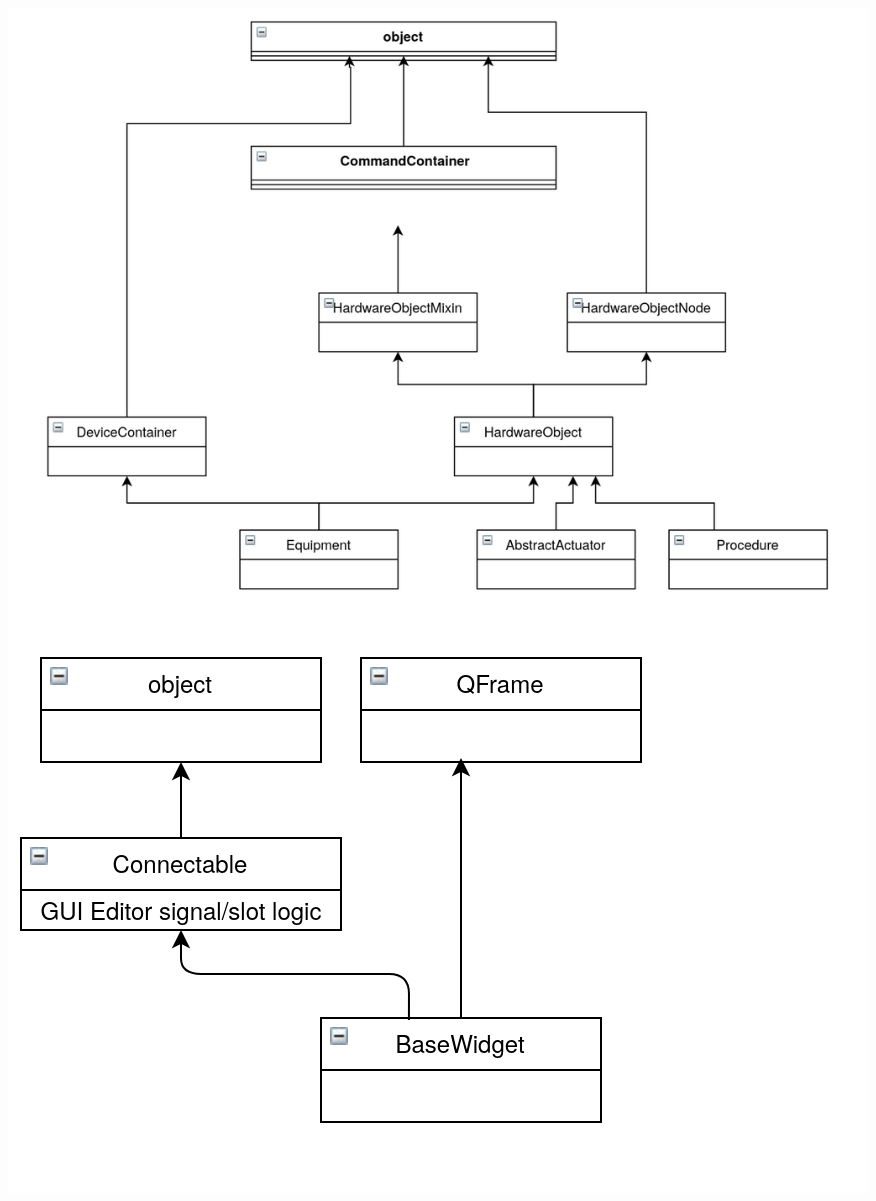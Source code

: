 ![alt text](images/hardware_repository_class_diagram.png "Hardware Repository Class Diagram")


![alt text](images/gui_class_diagram.png "GUI Class Diagram")